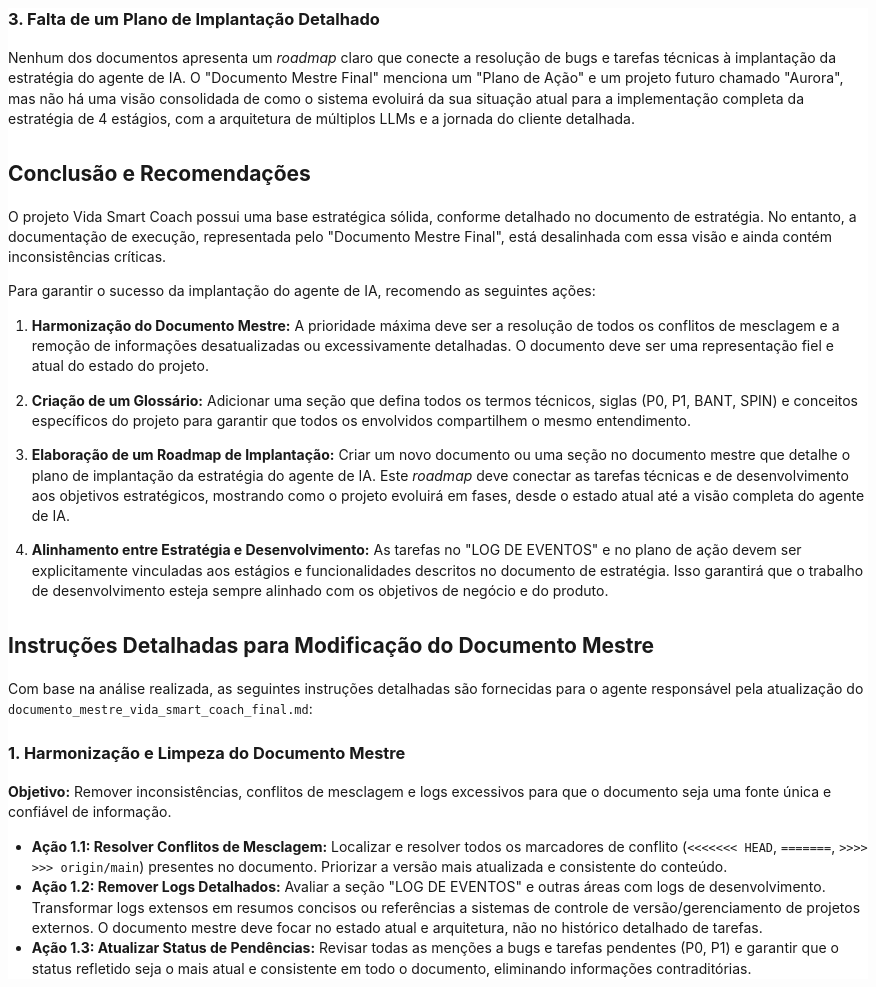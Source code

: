 ### 3. Falta de um Plano de Implantação Detalhado

Nenhum dos documentos apresenta um *roadmap* claro que conecte a resolução de bugs e tarefas técnicas à implantação da estratégia do agente de IA. O "Documento Mestre Final" menciona um "Plano de Ação" e um projeto futuro chamado "Aurora", mas não há uma visão consolidada de como o sistema evoluirá da sua situação atual para a implementação completa da estratégia de 4 estágios, com a arquitetura de múltiplos LLMs e a jornada do cliente detalhada.

## Conclusão e Recomendações

O projeto Vida Smart Coach possui uma base estratégica sólida, conforme detalhado no documento de estratégia. No entanto, a documentação de execução, representada pelo "Documento Mestre Final", está desalinhada com essa visão e ainda contém inconsistências críticas.

Para garantir o sucesso da implantação do agente de IA, recomendo as seguintes ações:

1.  **Harmonização do Documento Mestre:** A prioridade máxima deve ser a resolução de todos os conflitos de mesclagem e a remoção de informações desatualizadas ou excessivamente detalhadas. O documento deve ser uma representação fiel e atual do estado do projeto.

2.  **Criação de um Glossário:** Adicionar uma seção que defina todos os termos técnicos, siglas (P0, P1, BANT, SPIN) e conceitos específicos do projeto para garantir que todos os envolvidos compartilhem o mesmo entendimento.

3.  **Elaboração de um Roadmap de Implantação:** Criar um novo documento ou uma seção no documento mestre que detalhe o plano de implantação da estratégia do agente de IA. Este *roadmap* deve conectar as tarefas técnicas e de desenvolvimento aos objetivos estratégicos, mostrando como o projeto evoluirá em fases, desde o estado atual até a visão completa do agente de IA.

4.  **Alinhamento entre Estratégia e Desenvolvimento:** As tarefas no "LOG DE EVENTOS" e no plano de ação devem ser explicitamente vinculadas aos estágios e funcionalidades descritos no documento de estratégia. Isso garantirá que o trabalho de desenvolvimento esteja sempre alinhado com os objetivos de negócio e do produto.



## Instruções Detalhadas para Modificação do Documento Mestre

Com base na análise realizada, as seguintes instruções detalhadas são fornecidas para o agente responsável pela atualização do `documento_mestre_vida_smart_coach_final.md`:

### 1. Harmonização e Limpeza do Documento Mestre

**Objetivo:** Remover inconsistências, conflitos de mesclagem e logs excessivos para que o documento seja uma fonte única e confiável de informação.

*   **Ação 1.1: Resolver Conflitos de Mesclagem:** Localizar e resolver todos os marcadores de conflito (`<<<<<<< HEAD`, `=======`, `>>>>>>> origin/main`) presentes no documento. Priorizar a versão mais atualizada e consistente do conteúdo.
*   **Ação 1.2: Remover Logs Detalhados:** Avaliar a seção "LOG DE EVENTOS" e outras áreas com logs de desenvolvimento. Transformar logs extensos em resumos concisos ou referências a sistemas de controle de versão/gerenciamento de projetos externos. O documento mestre deve focar no estado atual e arquitetura, não no histórico detalhado de tarefas.
*   **Ação 1.3: Atualizar Status de Pendências:** Revisar todas as menções a bugs e tarefas pendentes (P0, P1) e garantir que o status refletido seja o mais atual e consistente em todo o documento, eliminando informações contraditórias.
